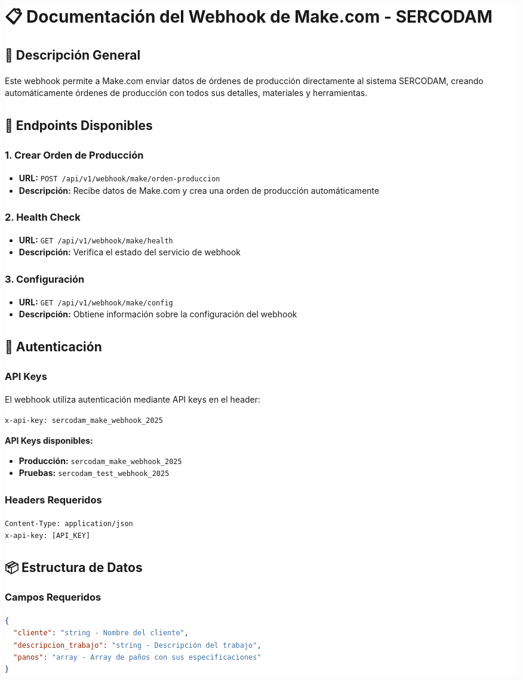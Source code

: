 # 📋 Documentación del Webhook de Make.com - SERCODAM

## 🎯 Descripción General

Este webhook permite a Make.com enviar datos de órdenes de producción directamente al sistema SERCODAM, creando automáticamente órdenes de producción con todos sus detalles, materiales y herramientas.

## 🔗 Endpoints Disponibles

### 1. Crear Orden de Producción
- **URL:** `POST /api/v1/webhook/make/orden-produccion`
- **Descripción:** Recibe datos de Make.com y crea una orden de producción automáticamente

### 2. Health Check
- **URL:** `GET /api/v1/webhook/make/health`
- **Descripción:** Verifica el estado del servicio de webhook

### 3. Configuración
- **URL:** `GET /api/v1/webhook/make/config`
- **Descripción:** Obtiene información sobre la configuración del webhook

## 🔐 Autenticación

### API Keys
El webhook utiliza autenticación mediante API keys en el header:

```
x-api-key: sercodam_make_webhook_2025
```

**API Keys disponibles:**
- **Producción:** `sercodam_make_webhook_2025`
- **Pruebas:** `sercodam_test_webhook_2025`

### Headers Requeridos
```
Content-Type: application/json
x-api-key: [API_KEY]
```

## 📦 Estructura de Datos

### Campos Requeridos
```json
{
  "cliente": "string - Nombre del cliente",
  "descripcion_trabajo": "string - Descripción del trabajo",
  "panos": "array - Array de paños con sus especificaciones"
}
```
